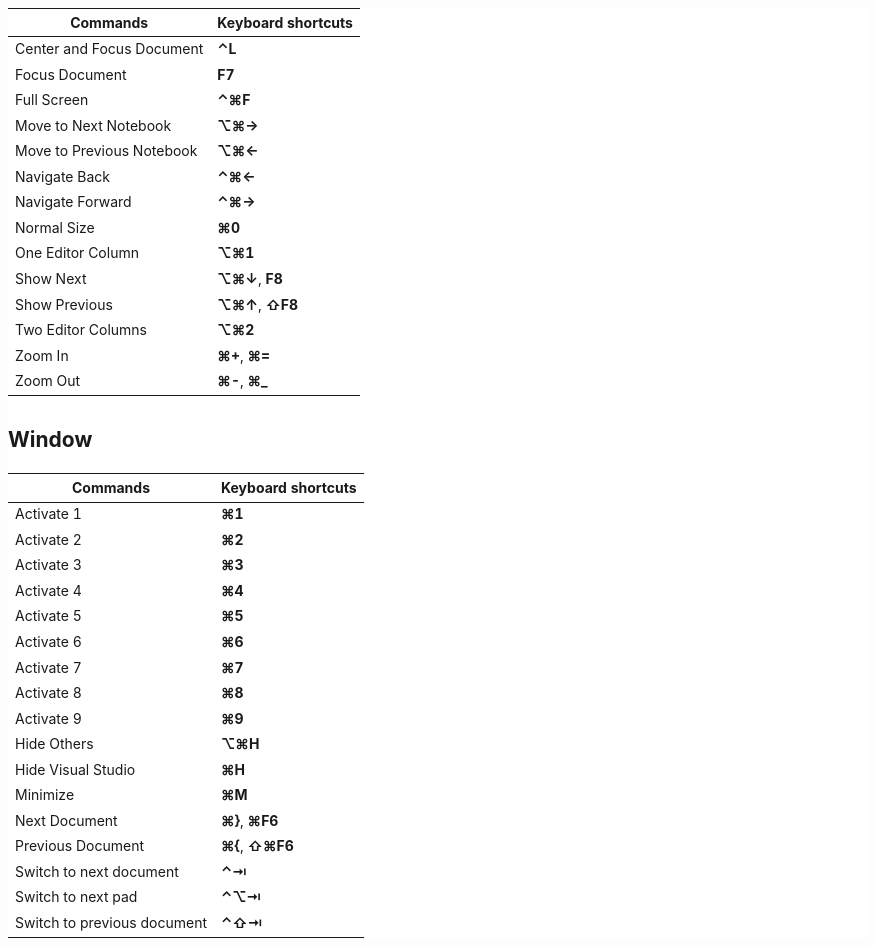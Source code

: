|Commands|Keyboard shortcuts|
|-|-|
|Center and Focus Document|**⌃L**|
|Focus Document|**F7**|
|Full Screen|**⌃⌘F**|
|Move to Next Notebook|**⌥⌘→**|
|Move to Previous Notebook|**⌥⌘←**|
|Navigate Back|**⌃⌘←**|
|Navigate Forward|**⌃⌘→**|
|Normal Size|**⌘0**|
|One Editor Column|**⌥⌘1**|
|Show Next|**⌥⌘↓**, **F8**|
|Show Previous|**⌥⌘↑**, **⇧F8**|
|Two Editor Columns|**⌥⌘2**|
|Zoom In|**⌘+**, **⌘=**|
|Zoom Out|**⌘-**, **⌘_**|

## Window

|Commands|Keyboard shortcuts|
|-|-|
|Activate 1|**⌘1**|
|Activate 2|**⌘2**|
|Activate 3|**⌘3**|
|Activate 4|**⌘4**|
|Activate 5|**⌘5**|
|Activate 6|**⌘6**|
|Activate 7|**⌘7**|
|Activate 8|**⌘8**|
|Activate 9|**⌘9**|
|Hide Others|**⌥⌘H**|
|Hide Visual Studio|**⌘H**|
|Minimize|**⌘M**|
|Next Document|**⌘}**, **⌘F6**|
|Previous Document|**⌘{**, **⇧⌘F6**|
|Switch to next document|**⌃⇥**|
|Switch to next pad|**⌃⌥⇥**|
|Switch to previous document|**⌃⇧⇥**|